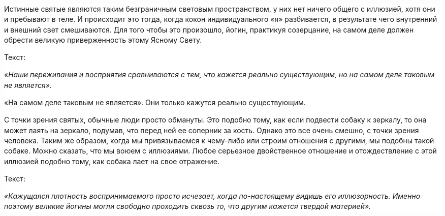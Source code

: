   
 Истинные святые являются таким безграничным световым пространством, у них нет ничего общего с иллюзией, хотя они и пребывают в теле. И происходит это тогда, когда кокон индивидуального «я» разбивается, в результате чего внутренний и внешний свет смешиваются. Для того чтобы это произошло, йогин, практикуя созерцание, на самом деле должен обрести великую приверженность этому Ясному Свету. 

 Текст:

_«Наши переживания и восприятия сравниваются с тем, что кажется реально существующим, но на самом деле таковым не является»._ 

 «На самом деле таковым не является». Они только кажутся реально существующим.

  
 С точки зрения святых, обычные люди просто обмануты. Это подобно тому, как если подвести собаку к зеркалу, то она может лаять на зеркало, подумав, что перед ней ее соперник за кость. Однако это все очень смешно, с точки зрения человека. Таким же образом, когда мы привязываемся к чему-либо или строим отношения с другими, мы подобны такой собаке. Можно сказать, что мы воюем с иллюзиями. Любое серьезное двойственное отношение и отождествление с этой иллюзией подобно тому, как собака лает на свое отражение.

  
 Текст:

_«Кажущаяся плотность воспринимаемого просто исчезает, когда по-настоящему видишь его иллюзорность. Именно поэтому великие йогины могли свободно проходить сквозь то, что другим кажется твердой материей»._ 
  
  

